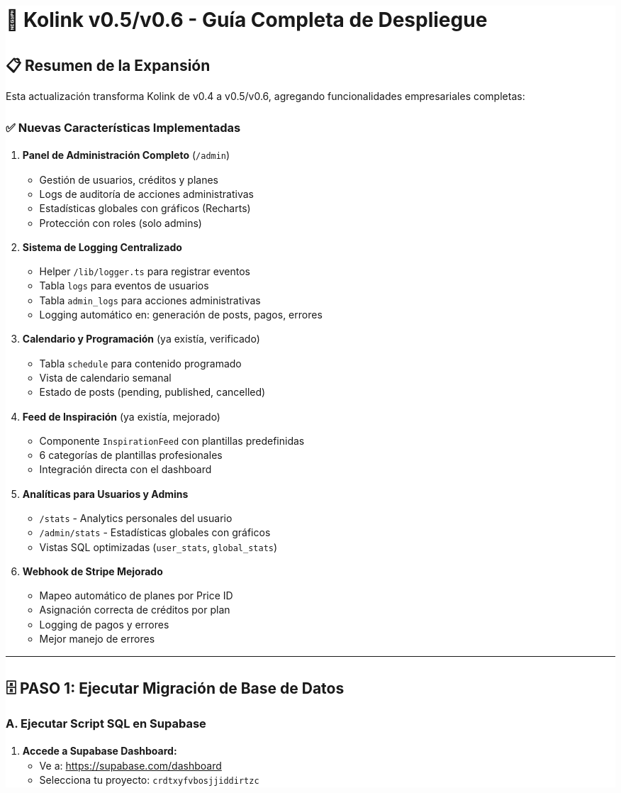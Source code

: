 # 🚀 Kolink v0.5/v0.6 - Guía Completa de Despliegue

## 📋 Resumen de la Expansión

Esta actualización transforma Kolink de v0.4 a v0.5/v0.6, agregando funcionalidades empresariales completas:

### ✅ Nuevas Características Implementadas

1. **Panel de Administración Completo** (`/admin`)
   - Gestión de usuarios, créditos y planes
   - Logs de auditoría de acciones administrativas
   - Estadísticas globales con gráficos (Recharts)
   - Protección con roles (solo admins)

2. **Sistema de Logging Centralizado**
   - Helper `/lib/logger.ts` para registrar eventos
   - Tabla `logs` para eventos de usuarios
   - Tabla `admin_logs` para acciones administrativas
   - Logging automático en: generación de posts, pagos, errores

3. **Calendario y Programación** (ya existía, verificado)
   - Tabla `schedule` para contenido programado
   - Vista de calendario semanal
   - Estado de posts (pending, published, cancelled)

4. **Feed de Inspiración** (ya existía, mejorado)
   - Componente `InspirationFeed` con plantillas predefinidas
   - 6 categorías de plantillas profesionales
   - Integración directa con el dashboard

5. **Analíticas para Usuarios y Admins**
   - `/stats` - Analytics personales del usuario
   - `/admin/stats` - Estadísticas globales con gráficos
   - Vistas SQL optimizadas (`user_stats`, `global_stats`)

6. **Webhook de Stripe Mejorado**
   - Mapeo automático de planes por Price ID
   - Asignación correcta de créditos por plan
   - Logging de pagos y errores
   - Mejor manejo de errores

---

## 🗄️ PASO 1: Ejecutar Migración de Base de Datos

### A. Ejecutar Script SQL en Supabase

1. **Accede a Supabase Dashboard:**
   - Ve a: https://supabase.com/dashboard
   - Selecciona tu proyecto: `crdtxyfvbosjjiddirtzc`
